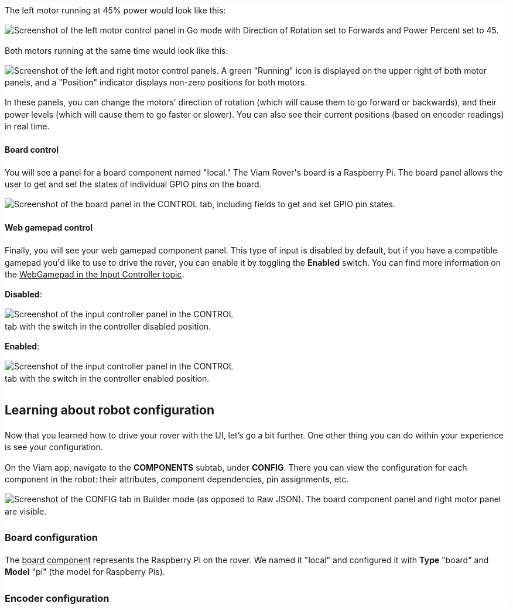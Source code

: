 The left motor running at 45% power would look like this:

![Screenshot of the left motor control panel in Go mode with Direction of Rotation set to Forwards and Power Percent set to 45.](../img/try-viam/45-percent.png)

Both motors running at the same time would look like this:

![Screenshot of the left and right motor control panels. A green "Running" icon is displayed on the upper right of both motor panels, and a "Position" indicator displays non-zero positions for both motors.](../img/try-viam/motors-running.png)

In these panels, you can change the motors’ direction of rotation (which will cause them to go forward or backwards), and their power levels (which will cause them to go faster or slower).
You can also see their current positions (based on encoder readings) in real time.

#### Board control

You will see a panel for a board component named "local."
The Viam Rover's board is a Raspberry Pi.
The board panel allows the user to get and set the states of individual GPIO pins on the board.

![Screenshot of the board panel in the CONTROL tab, including fields to get and set GPIO pin states.](../img/try-viam/board-panel.png)

#### Web gamepad control

Finally, you will see your web gamepad component panel.
This type of input is disabled by default, but if you have a compatible gamepad you'd like to use to drive the rover, you can enable it by toggling the **Enabled** switch.
You can find more information on the [WebGamepad in the Input Controller topic](/components/input-controller/#webgamepad).

**Disabled**:

<img src="../img/try-viam/gamepad-disabled.png" alt="Screenshot of the input controller panel in the CONTROL tab with the switch in the controller disabled position." style="max-width:400px"><br>

**Enabled**:

<img src="../img/try-viam/gamepad-enabled.png" alt="Screenshot of the input controller panel in the CONTROL tab with the switch in the controller enabled position." style="max-width:400px"><br>

## Learning about robot configuration

Now that you learned how to drive your rover with the UI, let’s go a bit further.
One other thing you can do within your experience is see your configuration.

On the Viam app, navigate to the **COMPONENTS** subtab, under **CONFIG**.
There you can view the configuration for each component in the robot: their attributes, component dependencies, pin assignments, etc.

![Screenshot of the CONFIG tab in Builder mode (as opposed to Raw JSON). The board component panel and right motor panel are visible.](../img/try-viam/config-builder.png)

### Board configuration

The [board component](/components/board/) represents the Raspberry Pi on the rover.
We named it "local" and configured it with **Type** "board" and **Model** "pi" (the model for Raspberry Pis).

### Encoder configuration
